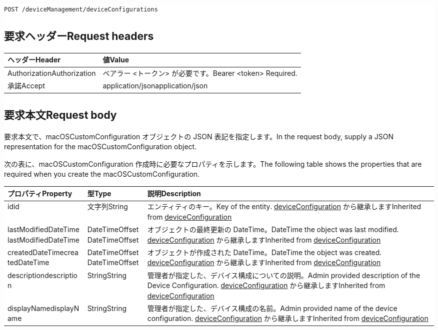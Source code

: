``` http
POST /deviceManagement/deviceConfigurations
```

## <a name="request-headers"></a><span data-ttu-id="a17a6-118">要求ヘッダー</span><span class="sxs-lookup"><span data-stu-id="a17a6-118">Request headers</span></span>
|<span data-ttu-id="a17a6-119">ヘッダー</span><span class="sxs-lookup"><span data-stu-id="a17a6-119">Header</span></span>|<span data-ttu-id="a17a6-120">値</span><span class="sxs-lookup"><span data-stu-id="a17a6-120">Value</span></span>|
|:---|:---|
|<span data-ttu-id="a17a6-121">Authorization</span><span class="sxs-lookup"><span data-stu-id="a17a6-121">Authorization</span></span>|<span data-ttu-id="a17a6-122">ベアラー &lt;トークン&gt; が必要です。</span><span class="sxs-lookup"><span data-stu-id="a17a6-122">Bearer &lt;token&gt; Required.</span></span>|
|<span data-ttu-id="a17a6-123">承諾</span><span class="sxs-lookup"><span data-stu-id="a17a6-123">Accept</span></span>|<span data-ttu-id="a17a6-124">application/json</span><span class="sxs-lookup"><span data-stu-id="a17a6-124">application/json</span></span>|

## <a name="request-body"></a><span data-ttu-id="a17a6-125">要求本文</span><span class="sxs-lookup"><span data-stu-id="a17a6-125">Request body</span></span>
<span data-ttu-id="a17a6-126">要求本文で、macOSCustomConfiguration オブジェクトの JSON 表記を指定します。</span><span class="sxs-lookup"><span data-stu-id="a17a6-126">In the request body, supply a JSON representation for the macOSCustomConfiguration object.</span></span>

<span data-ttu-id="a17a6-127">次の表に、macOSCustomConfiguration 作成時に必要なプロパティを示します。</span><span class="sxs-lookup"><span data-stu-id="a17a6-127">The following table shows the properties that are required when you create the macOSCustomConfiguration.</span></span>

|<span data-ttu-id="a17a6-128">プロパティ</span><span class="sxs-lookup"><span data-stu-id="a17a6-128">Property</span></span>|<span data-ttu-id="a17a6-129">型</span><span class="sxs-lookup"><span data-stu-id="a17a6-129">Type</span></span>|<span data-ttu-id="a17a6-130">説明</span><span class="sxs-lookup"><span data-stu-id="a17a6-130">Description</span></span>|
|:---|:---|:---|
|<span data-ttu-id="a17a6-131">id</span><span class="sxs-lookup"><span data-stu-id="a17a6-131">id</span></span>|<span data-ttu-id="a17a6-132">文字列</span><span class="sxs-lookup"><span data-stu-id="a17a6-132">String</span></span>|<span data-ttu-id="a17a6-133">エンティティのキー。</span><span class="sxs-lookup"><span data-stu-id="a17a6-133">Key of the entity.</span></span> <span data-ttu-id="a17a6-134">[deviceConfiguration](../resources/intune-deviceconfig-deviceconfiguration.md) から継承します</span><span class="sxs-lookup"><span data-stu-id="a17a6-134">Inherited from [deviceConfiguration](../resources/intune-deviceconfig-deviceconfiguration.md)</span></span>|
|<span data-ttu-id="a17a6-135">lastModifiedDateTime</span><span class="sxs-lookup"><span data-stu-id="a17a6-135">lastModifiedDateTime</span></span>|<span data-ttu-id="a17a6-136">DateTimeOffset</span><span class="sxs-lookup"><span data-stu-id="a17a6-136">DateTimeOffset</span></span>|<span data-ttu-id="a17a6-137">オブジェクトの最終更新の DateTime。</span><span class="sxs-lookup"><span data-stu-id="a17a6-137">DateTime the object was last modified.</span></span> <span data-ttu-id="a17a6-138">[deviceConfiguration](../resources/intune-deviceconfig-deviceconfiguration.md) から継承します</span><span class="sxs-lookup"><span data-stu-id="a17a6-138">Inherited from [deviceConfiguration](../resources/intune-deviceconfig-deviceconfiguration.md)</span></span>|
|<span data-ttu-id="a17a6-139">createdDateTime</span><span class="sxs-lookup"><span data-stu-id="a17a6-139">createdDateTime</span></span>|<span data-ttu-id="a17a6-140">DateTimeOffset</span><span class="sxs-lookup"><span data-stu-id="a17a6-140">DateTimeOffset</span></span>|<span data-ttu-id="a17a6-141">オブジェクトが作成された DateTime。</span><span class="sxs-lookup"><span data-stu-id="a17a6-141">DateTime the object was created.</span></span> <span data-ttu-id="a17a6-142">[deviceConfiguration](../resources/intune-deviceconfig-deviceconfiguration.md) から継承します</span><span class="sxs-lookup"><span data-stu-id="a17a6-142">Inherited from [deviceConfiguration](../resources/intune-deviceconfig-deviceconfiguration.md)</span></span>|
|<span data-ttu-id="a17a6-143">description</span><span class="sxs-lookup"><span data-stu-id="a17a6-143">description</span></span>|<span data-ttu-id="a17a6-144">String</span><span class="sxs-lookup"><span data-stu-id="a17a6-144">String</span></span>|<span data-ttu-id="a17a6-145">管理者が指定した、デバイス構成についての説明。</span><span class="sxs-lookup"><span data-stu-id="a17a6-145">Admin provided description of the Device Configuration.</span></span> <span data-ttu-id="a17a6-146">[deviceConfiguration](../resources/intune-deviceconfig-deviceconfiguration.md) から継承します</span><span class="sxs-lookup"><span data-stu-id="a17a6-146">Inherited from [deviceConfiguration](../resources/intune-deviceconfig-deviceconfiguration.md)</span></span>|
|<span data-ttu-id="a17a6-147">displayName</span><span class="sxs-lookup"><span data-stu-id="a17a6-147">displayName</span></span>|<span data-ttu-id="a17a6-148">String</span><span class="sxs-lookup"><span data-stu-id="a17a6-148">String</span></span>|<span data-ttu-id="a17a6-149">管理者が指定した、デバイス構成の名前。</span><span class="sxs-lookup"><span data-stu-id="a17a6-149">Admin provided name of the device configuration.</span></span> <span data-ttu-id="a17a6-150">[deviceConfiguration](../resources/intune-deviceconfig-deviceconfiguration.md) から継承します</span><span class="sxs-lookup"><span data-stu-id="a17a6-150">Inherited from [deviceConfiguration](../resources/intune-deviceconfig-deviceconfiguration.md)</span></span>|